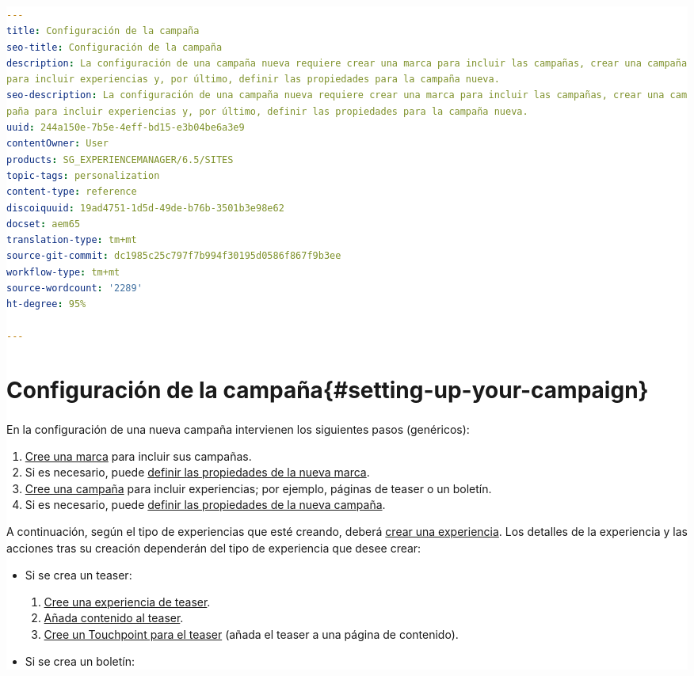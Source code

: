 ```yaml
---
title: Configuración de la campaña
seo-title: Configuración de la campaña
description: La configuración de una campaña nueva requiere crear una marca para incluir las campañas, crear una campaña para incluir experiencias y, por último, definir las propiedades para la campaña nueva.
seo-description: La configuración de una campaña nueva requiere crear una marca para incluir las campañas, crear una campaña para incluir experiencias y, por último, definir las propiedades para la campaña nueva.
uuid: 244a150e-7b5e-4eff-bd15-e3b04be6a3e9
contentOwner: User
products: SG_EXPERIENCEMANAGER/6.5/SITES
topic-tags: personalization
content-type: reference
discoiquuid: 19ad4751-1d5d-49de-b76b-3501b3e98e62
docset: aem65
translation-type: tm+mt
source-git-commit: dc1985c25c797f7b994f30195d0586f867f9b3ee
workflow-type: tm+mt
source-wordcount: '2289'
ht-degree: 95%

---
```



# Configuración de la campaña{#setting-up-your-campaign}

En la configuración de una nueva campaña intervienen los siguientes pasos (genéricos):

1. [Cree una marca](#creating-a-new-brand) para incluir sus campañas.
1. Si es necesario, puede [definir las propiedades de la nueva marca](#defining-the-properties-for-your-new-brand).
1. [Cree una campaña](#creating-a-new-campaign) para incluir experiencias; por ejemplo, páginas de teaser o un boletín.
1. Si es necesario, puede [definir las propiedades de la nueva campaña](#defining-the-properties-for-your-new-campaign).

A continuación, según el tipo de experiencias que esté creando, deberá [crear una experiencia](#creating-a-new-experience). Los detalles de la experiencia y las acciones tras su creación dependerán del tipo de experiencia que desee crear:

* Si se crea un teaser:

   1. [Cree una experiencia de teaser](/help/sites-classic-ui-authoring/classic-personalization-campaigns.md#creatingateaserexperience).
   1. [Añada contenido al teaser](/help/sites-classic-ui-authoring/classic-personalization-campaigns.md#addingcontenttoyourteaser).
   1. [Cree un Touchpoint para el teaser](/help/sites-classic-ui-authoring/classic-personalization-campaigns.md#creatingatouchpointforyourteaser) (añada el teaser a una página de contenido).

* Si se crea un boletín:
